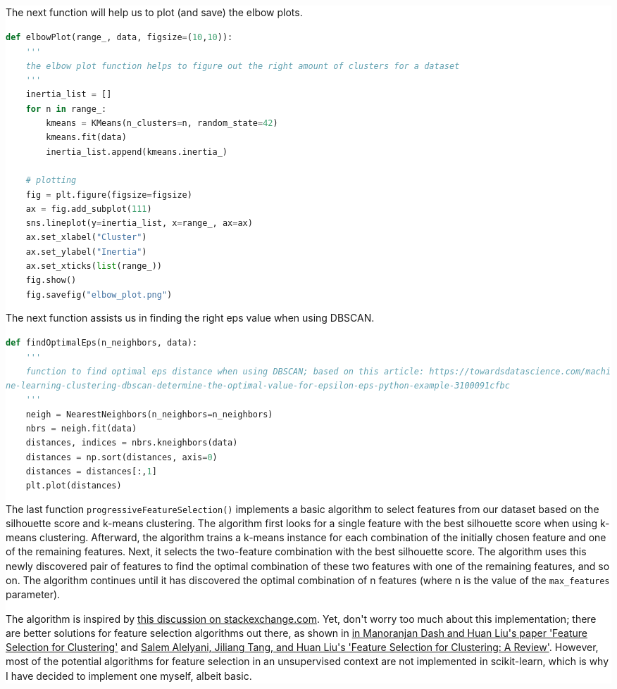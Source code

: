 The next function will help us to plot (and save) the elbow plots.

```Python
def elbowPlot(range_, data, figsize=(10,10)):
    '''
    the elbow plot function helps to figure out the right amount of clusters for a dataset
    '''
    inertia_list = []
    for n in range_:
        kmeans = KMeans(n_clusters=n, random_state=42)
        kmeans.fit(data)
        inertia_list.append(kmeans.inertia_)
        
    # plotting
    fig = plt.figure(figsize=figsize)
    ax = fig.add_subplot(111)
    sns.lineplot(y=inertia_list, x=range_, ax=ax)
    ax.set_xlabel("Cluster")
    ax.set_ylabel("Inertia")
    ax.set_xticks(list(range_))
    fig.show()
    fig.savefig("elbow_plot.png")

```

The next function assists us in finding the right eps value when using DBSCAN.

```Python
def findOptimalEps(n_neighbors, data):
    '''
    function to find optimal eps distance when using DBSCAN; based on this article: https://towardsdatascience.com/machine-learning-clustering-dbscan-determine-the-optimal-value-for-epsilon-eps-python-example-3100091cfbc
    '''
    neigh = NearestNeighbors(n_neighbors=n_neighbors)
    nbrs = neigh.fit(data)
    distances, indices = nbrs.kneighbors(data)
    distances = np.sort(distances, axis=0)
    distances = distances[:,1]
    plt.plot(distances)
```

The last function `progressiveFeatureSelection()` implements a basic algorithm to select features from our dataset based on the silhouette score and k-means clustering. The algorithm first looks for a single feature with the best silhouette score when using k-means clustering. Afterward, the algorithm trains a k-means instance for each combination of the initially chosen feature and one of the remaining features. Next, it selects the two-feature combination with the best silhouette score. The algorithm uses this newly discovered pair of features to find the optimal combination of these two features with one of the remaining features, and so on. The algorithm continues until it has discovered the optimal combination of n features (where n is the value of the `max_features` parameter).

The algorithm is inspired by [this discussion on stackexchange.com](https://datascience.stackexchange.com/questions/67040/how-to-do-feature-selection-for-clustering-and-implement-it-in-python). Yet, don't worry too much about this implementation; there are better solutions for feature selection algorithms out there, as shown in [in Manoranjan Dash and Huan Liu's paper 'Feature Selection for Clustering'](http://www.public.asu.edu/~huanliu/papers/pakdd00clu.pdf) and [Salem Alelyani, Jiliang Tang, and Huan Liu's 'Feature Selection for Clustering: A Review'](https://citeseerx.ist.psu.edu/viewdoc/download?doi=10.1.1.295.8115&rep=rep1&type=pdf). However, most of the potential algorithms for feature selection in an unsupervised context are not implemented in scikit-learn, which is why I have decided to implement one myself, albeit basic.


[^1]: For a good introduction to the use of *requests* and web scraping in general, see the corresponding articles on *The Programming Historian* such as [Introduction to BeautifulSoup](https://programminghistorian.org/en/lessons/intro-to-beautiful-soup) (last accessed: 2021-04-22) or books such as Mitchell (2018).
[^2]: Yet, there are certain cases where k-means clustering might fail to identify the clusters in your data. Thus, it is usually recommended to apply several clustering algorithms. A good illustration of the restrictions of k-means clustering can be seen in the examples under [this link](https://scikit-learn.org/stable/auto_examples/cluster/plot_kmeans_assumptions.html#sphx-glr-auto-examples-cluster-plot-kmeans-assumptions-py) (last accessed: 2021-04-23) to the scikit-learn website, particularly in the second plot in the first row.
[^3]: [Definition of inertia on scikit-learn](https://scikit-learn.org/stable/modules/clustering.html#k-means) (last accessed: 2021-04-23).